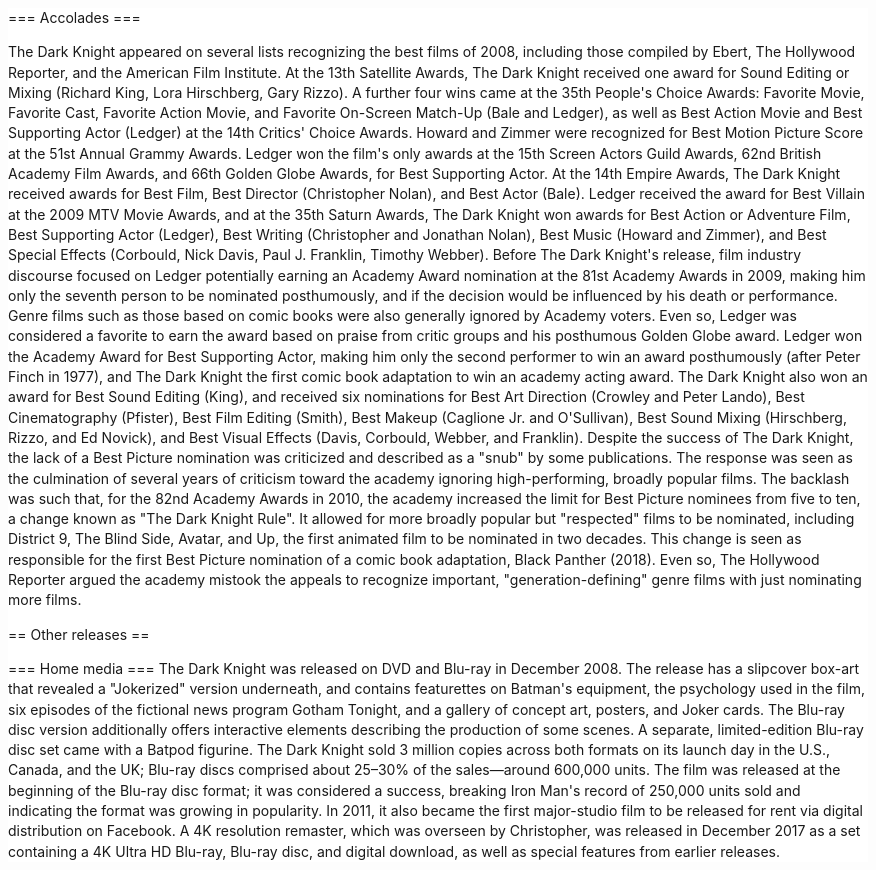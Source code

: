 
=== Accolades ===

The Dark Knight appeared on several lists recognizing the best films of 2008, including those compiled by Ebert, The Hollywood Reporter, and the American Film Institute. At the 13th Satellite Awards, The Dark Knight received one award for Sound Editing or Mixing (Richard King, Lora Hirschberg, Gary Rizzo). A further four wins came at the 35th People's Choice Awards: Favorite Movie, Favorite Cast, Favorite Action Movie, and Favorite On-Screen Match-Up (Bale and Ledger), as well as Best Action Movie and Best Supporting Actor (Ledger) at the 14th Critics' Choice Awards. Howard and Zimmer were recognized for Best Motion Picture Score at the 51st Annual Grammy Awards. Ledger won the film's only awards at the 15th Screen Actors Guild Awards, 62nd British Academy Film Awards, and 66th Golden Globe Awards, for Best Supporting Actor. At the 14th Empire Awards, The Dark Knight received awards for Best Film, Best Director (Christopher Nolan), and Best Actor (Bale). Ledger received the award for Best Villain at the 2009 MTV Movie Awards, and at the 35th Saturn Awards, The Dark Knight won awards for Best Action or Adventure Film, Best Supporting Actor (Ledger), Best Writing (Christopher and Jonathan Nolan), Best Music (Howard and Zimmer), and Best Special Effects (Corbould, Nick Davis, Paul J. Franklin, Timothy Webber).
Before The Dark Knight's release, film industry discourse focused on Ledger potentially earning an Academy Award nomination at the 81st Academy Awards in 2009, making him only the seventh person to be nominated posthumously, and if the decision would be influenced by his death or performance. Genre films such as those based on comic books were also generally ignored by Academy voters. Even so, Ledger was considered a favorite to earn the award based on praise from critic groups and his posthumous Golden Globe award. Ledger won the Academy Award for Best Supporting Actor, making him only the second performer to win an award posthumously (after Peter Finch in 1977), and The Dark Knight the first comic book adaptation to win an academy acting award. The Dark Knight also won an award for Best Sound Editing (King), and received six nominations for Best Art Direction (Crowley and Peter Lando), Best Cinematography (Pfister), Best Film Editing (Smith), Best Makeup (Caglione Jr. and O'Sullivan), Best Sound Mixing (Hirschberg, Rizzo, and Ed Novick), and Best Visual Effects (Davis, Corbould, Webber, and Franklin).
Despite the success of The Dark Knight, the lack of a Best Picture nomination was criticized and described as a "snub" by some publications. The response was seen as the culmination of several years of criticism toward the academy ignoring high-performing, broadly popular films. The backlash was such that, for the 82nd Academy Awards in 2010, the academy increased the limit for Best Picture nominees from five to ten, a change known as "The Dark Knight Rule". It allowed for more broadly popular but "respected" films to be nominated, including District 9, The Blind Side, Avatar, and Up, the first animated film to be nominated in two decades. This change is seen as responsible for the first Best Picture nomination of a comic book adaptation, Black Panther (2018). Even so, The Hollywood Reporter argued the academy mistook the appeals to recognize important, "generation-defining" genre films with just nominating more films.


== Other releases ==


=== Home media ===
The Dark Knight was released on DVD and Blu-ray in December 2008. The release has a slipcover box-art that revealed a "Jokerized" version underneath, and contains featurettes on Batman's equipment, the psychology used in the film, six episodes of the fictional news program Gotham Tonight, and a gallery of concept art, posters, and Joker cards. The Blu-ray disc version additionally offers interactive elements describing the production of some scenes. A separate, limited-edition Blu-ray disc set came with a Batpod figurine. The Dark Knight sold 3 million copies across both formats on its launch day in the U.S., Canada, and the UK; Blu-ray discs comprised about 25–30% of the sales—around 600,000 units. The film was released at the beginning of the Blu-ray disc format; it was considered a success, breaking Iron Man's record of 250,000 units sold and indicating the format was growing in popularity. In 2011, it also became the first major-studio film to be released for rent via digital distribution on Facebook. A 4K resolution remaster, which was overseen by Christopher, was released in December 2017 as a set containing a 4K Ultra HD Blu-ray, Blu-ray disc, and digital download, as well as special features from earlier releases.
